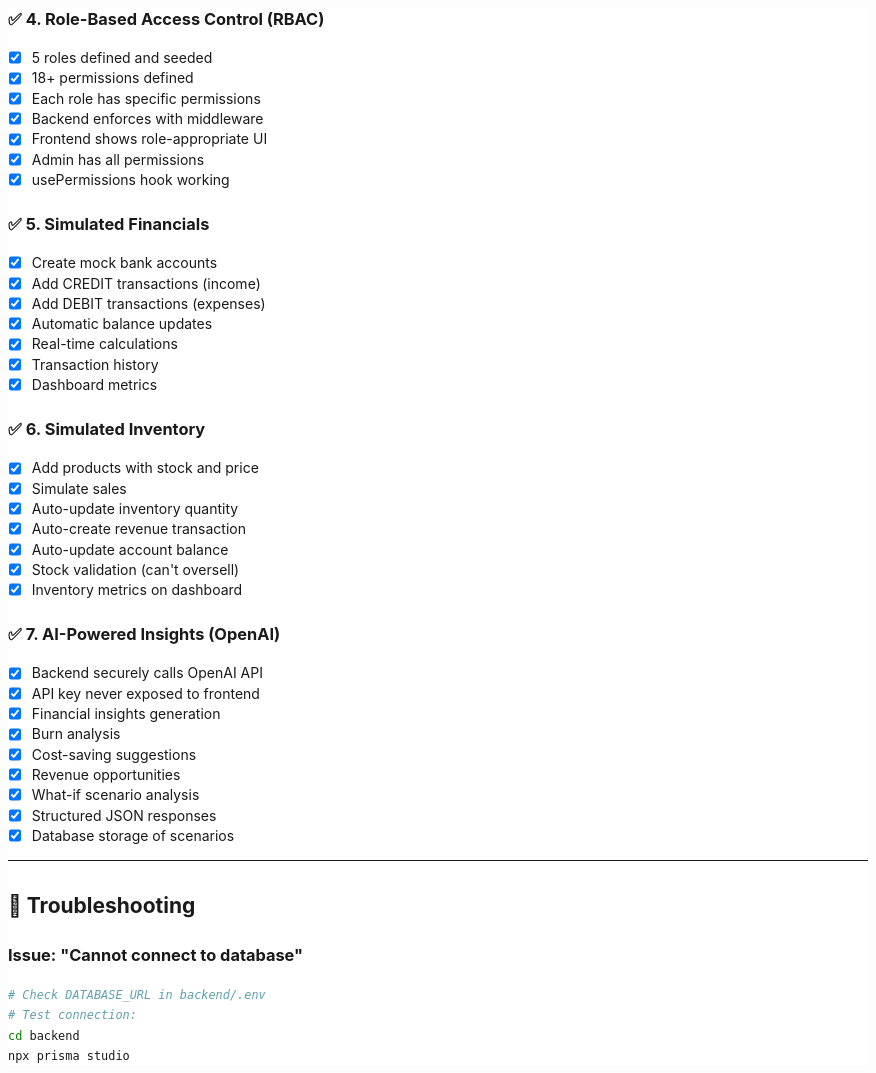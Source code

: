 ### ✅ **4. Role-Based Access Control (RBAC)**
- [x] 5 roles defined and seeded
- [x] 18+ permissions defined
- [x] Each role has specific permissions
- [x] Backend enforces with middleware
- [x] Frontend shows role-appropriate UI
- [x] Admin has all permissions
- [x] usePermissions hook working

### ✅ **5. Simulated Financials**
- [x] Create mock bank accounts
- [x] Add CREDIT transactions (income)
- [x] Add DEBIT transactions (expenses)
- [x] Automatic balance updates
- [x] Real-time calculations
- [x] Transaction history
- [x] Dashboard metrics

### ✅ **6. Simulated Inventory**
- [x] Add products with stock and price
- [x] Simulate sales
- [x] Auto-update inventory quantity
- [x] Auto-create revenue transaction
- [x] Auto-update account balance
- [x] Stock validation (can't oversell)
- [x] Inventory metrics on dashboard

### ✅ **7. AI-Powered Insights (OpenAI)**
- [x] Backend securely calls OpenAI API
- [x] API key never exposed to frontend
- [x] Financial insights generation
- [x] Burn analysis
- [x] Cost-saving suggestions
- [x] Revenue opportunities
- [x] What-if scenario analysis
- [x] Structured JSON responses
- [x] Database storage of scenarios

---

## 🐛 **Troubleshooting**

### **Issue: "Cannot connect to database"**
```bash
# Check DATABASE_URL in backend/.env
# Test connection:
cd backend
npx prisma studio
```
